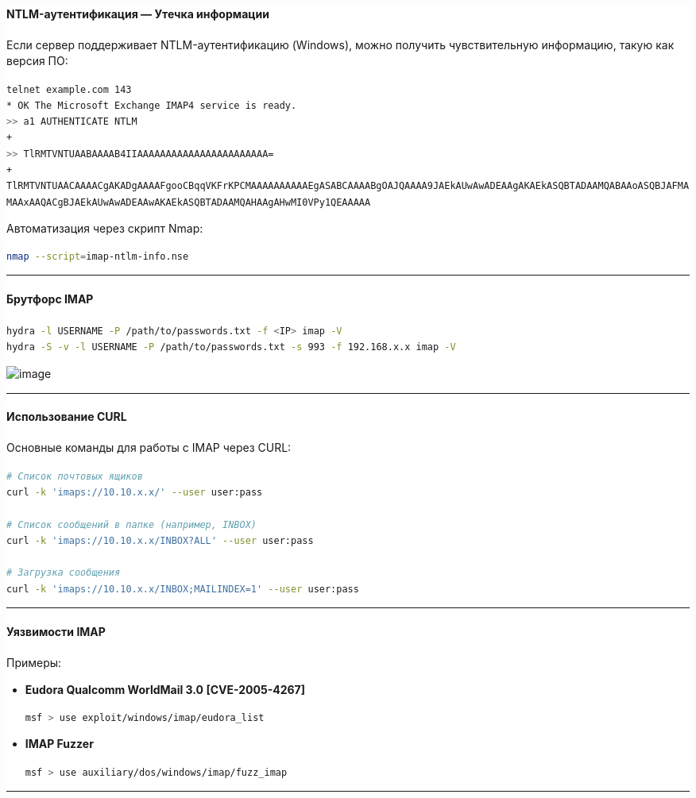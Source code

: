 
#### NTLM-аутентификация — Утечка информации

Если сервер поддерживает NTLM-аутентификацию (Windows), можно получить чувствительную информацию, такую как версия ПО:

```bash
telnet example.com 143
* OK The Microsoft Exchange IMAP4 service is ready.
>> a1 AUTHENTICATE NTLM
+
>> TlRMTVNTUAABAAAAB4IIAAAAAAAAAAAAAAAAAAAAAAA=
+
TlRMTVNTUAACAAAACgAKADgAAAAFgooCBqqVKFrKPCMAAAAAAAAAAEgASABCAAAABgOAJQAAAA9JAEkAUwAwADEAAgAKAEkASQBTADAAMQABAAoASQBJAFMAMAAxAAQACgBJAEkAUwAwADEAAwAKAEkASQBTADAAMQAHAAgAHwMI0VPy1QEAAAAA
```

Автоматизация через скрипт Nmap:
```bash
nmap --script=imap-ntlm-info.nse
```

---

#### Брутфорс IMAP
```bash
hydra -l USERNAME -P /path/to/passwords.txt -f <IP> imap -V
hydra -S -v -l USERNAME -P /path/to/passwords.txt -s 993 -f 192.168.x.x imap -V
```
![image](https://github.com/user-attachments/assets/b85f0c5a-aa75-49b9-9e7e-44bb89770518)

---

#### Использование CURL
Основные команды для работы с IMAP через CURL:
```bash
# Список почтовых ящиков
curl -k 'imaps://10.10.x.x/' --user user:pass

# Список сообщений в папке (например, INBOX)
curl -k 'imaps://10.10.x.x/INBOX?ALL' --user user:pass

# Загрузка сообщения
curl -k 'imaps://10.10.x.x/INBOX;MAILINDEX=1' --user user:pass
```

---

#### Уязвимости IMAP
Примеры:
- **Eudora Qualcomm WorldMail 3.0 [CVE-2005-4267]**
  ```bash
  msf > use exploit/windows/imap/eudora_list
  ```
- **IMAP Fuzzer**
  ```bash
  msf > use auxiliary/dos/windows/imap/fuzz_imap
  ```

---